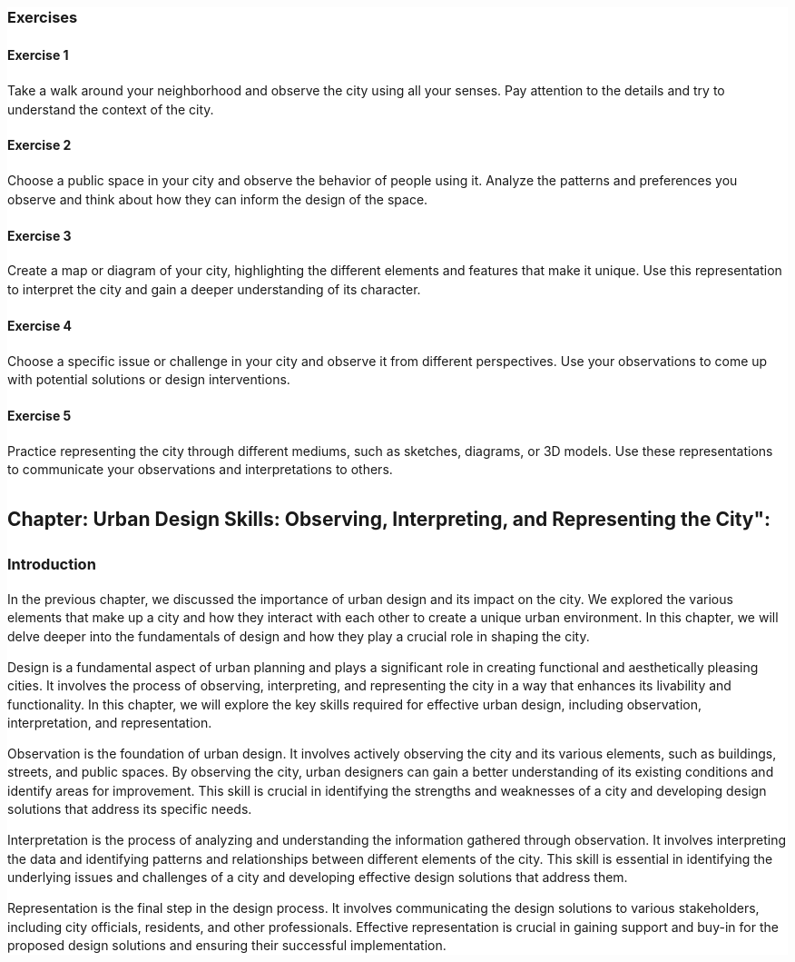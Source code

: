 ### Exercises
#### Exercise 1
Take a walk around your neighborhood and observe the city using all your senses. Pay attention to the details and try to understand the context of the city.

#### Exercise 2
Choose a public space in your city and observe the behavior of people using it. Analyze the patterns and preferences you observe and think about how they can inform the design of the space.

#### Exercise 3
Create a map or diagram of your city, highlighting the different elements and features that make it unique. Use this representation to interpret the city and gain a deeper understanding of its character.

#### Exercise 4
Choose a specific issue or challenge in your city and observe it from different perspectives. Use your observations to come up with potential solutions or design interventions.

#### Exercise 5
Practice representing the city through different mediums, such as sketches, diagrams, or 3D models. Use these representations to communicate your observations and interpretations to others.


## Chapter: Urban Design Skills: Observing, Interpreting, and Representing the City":

### Introduction

In the previous chapter, we discussed the importance of urban design and its impact on the city. We explored the various elements that make up a city and how they interact with each other to create a unique urban environment. In this chapter, we will delve deeper into the fundamentals of design and how they play a crucial role in shaping the city.

Design is a fundamental aspect of urban planning and plays a significant role in creating functional and aesthetically pleasing cities. It involves the process of observing, interpreting, and representing the city in a way that enhances its livability and functionality. In this chapter, we will explore the key skills required for effective urban design, including observation, interpretation, and representation.

Observation is the foundation of urban design. It involves actively observing the city and its various elements, such as buildings, streets, and public spaces. By observing the city, urban designers can gain a better understanding of its existing conditions and identify areas for improvement. This skill is crucial in identifying the strengths and weaknesses of a city and developing design solutions that address its specific needs.

Interpretation is the process of analyzing and understanding the information gathered through observation. It involves interpreting the data and identifying patterns and relationships between different elements of the city. This skill is essential in identifying the underlying issues and challenges of a city and developing effective design solutions that address them.

Representation is the final step in the design process. It involves communicating the design solutions to various stakeholders, including city officials, residents, and other professionals. Effective representation is crucial in gaining support and buy-in for the proposed design solutions and ensuring their successful implementation.

